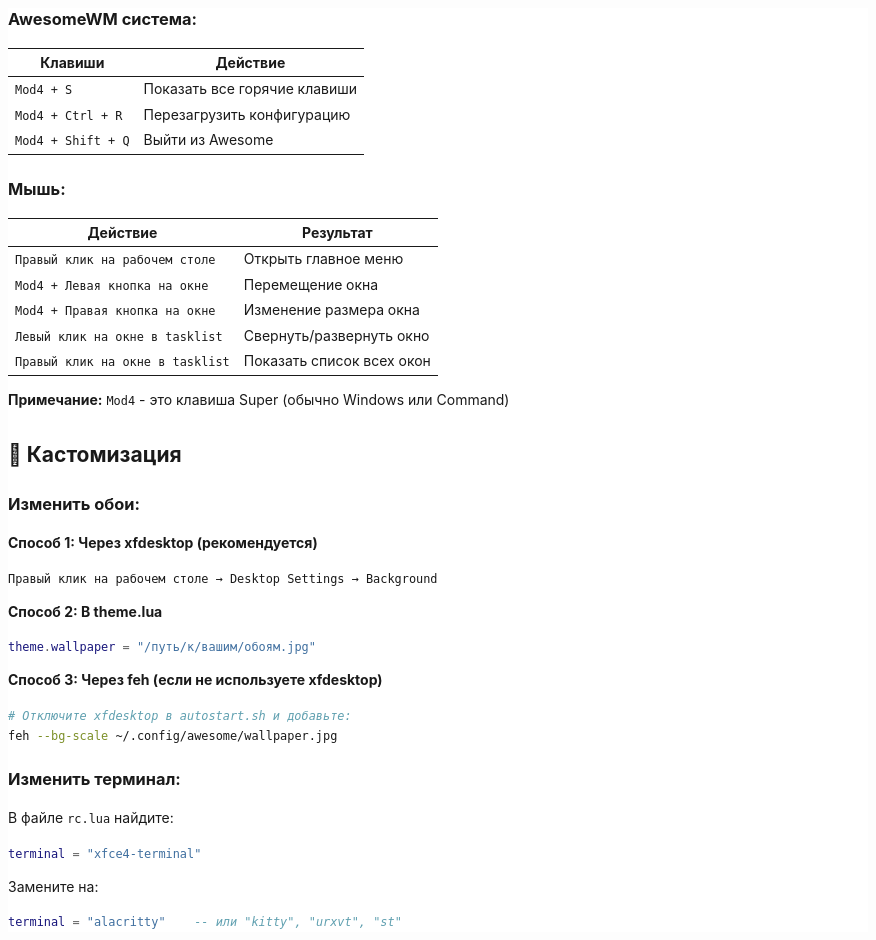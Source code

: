 ### AwesomeWM система:

| Клавиши | Действие |
|---------|----------|
| `Mod4 + S` | Показать все горячие клавиши |
| `Mod4 + Ctrl + R` | Перезагрузить конфигурацию |
| `Mod4 + Shift + Q` | Выйти из Awesome |

### Мышь:

| Действие | Результат |
|----------|-----------|
| `Правый клик на рабочем столе` | Открыть главное меню |
| `Mod4 + Левая кнопка на окне` | Перемещение окна |
| `Mod4 + Правая кнопка на окне` | Изменение размера окна |
| `Левый клик на окне в tasklist` | Свернуть/развернуть окно |
| `Правый клик на окне в tasklist` | Показать список всех окон |

**Примечание:** `Mod4` - это клавиша Super (обычно Windows или Command)

## 🎨 Кастомизация

### Изменить обои:

**Способ 1: Через xfdesktop (рекомендуется)**
```
Правый клик на рабочем столе → Desktop Settings → Background
```

**Способ 2: В theme.lua**
```lua
theme.wallpaper = "/путь/к/вашим/обоям.jpg"
```

**Способ 3: Через feh (если не используете xfdesktop)**
```bash
# Отключите xfdesktop в autostart.sh и добавьте:
feh --bg-scale ~/.config/awesome/wallpaper.jpg
```

### Изменить терминал:

В файле `rc.lua` найдите:
```lua
terminal = "xfce4-terminal"
```

Замените на:
```lua
terminal = "alacritty"    -- или "kitty", "urxvt", "st"
```
